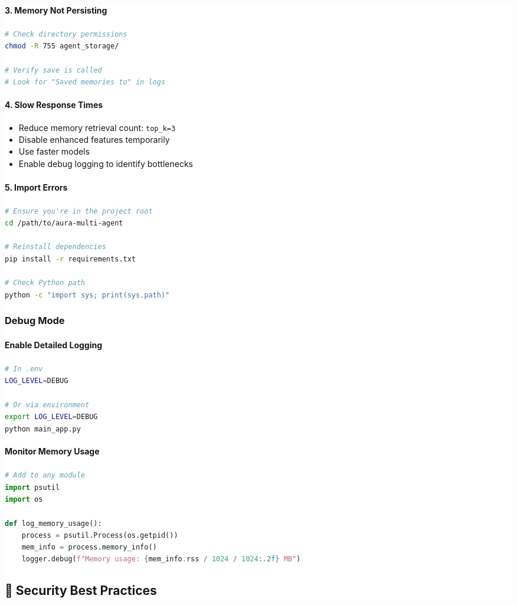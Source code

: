 #### 3. **Memory Not Persisting**
```bash
# Check directory permissions
chmod -R 755 agent_storage/

# Verify save is called
# Look for "Saved memories to" in logs
```

#### 4. **Slow Response Times**
- Reduce memory retrieval count: `top_k=3`
- Disable enhanced features temporarily
- Use faster models
- Enable debug logging to identify bottlenecks

#### 5. **Import Errors**
```bash
# Ensure you're in the project root
cd /path/to/aura-multi-agent

# Reinstall dependencies
pip install -r requirements.txt

# Check Python path
python -c "import sys; print(sys.path)"
```

### Debug Mode

#### Enable Detailed Logging
```bash
# In .env
LOG_LEVEL=DEBUG

# Or via environment
export LOG_LEVEL=DEBUG
python main_app.py
```

#### Monitor Memory Usage
```python
# Add to any module
import psutil
import os

def log_memory_usage():
    process = psutil.Process(os.getpid())
    mem_info = process.memory_info()
    logger.debug(f"Memory usage: {mem_info.rss / 1024 / 1024:.2f} MB")
```

## 🔐 Security Best Practices
